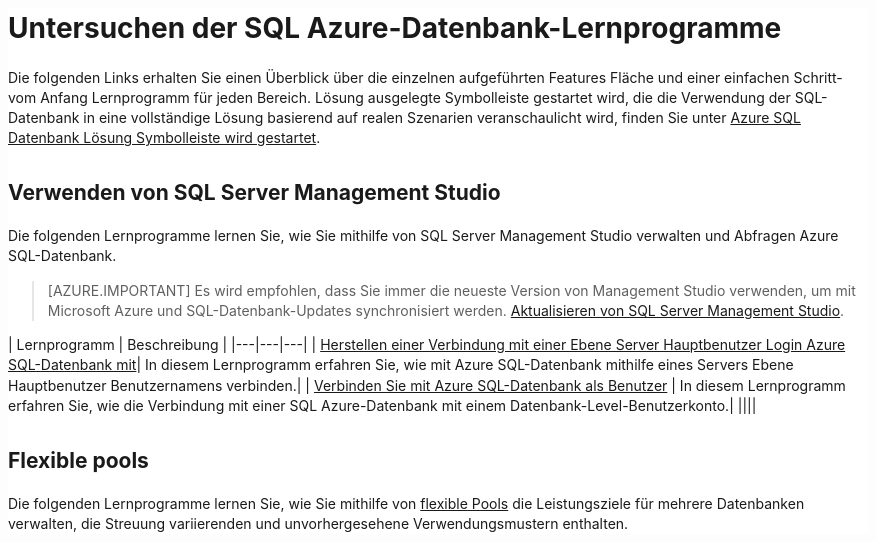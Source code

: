 <properties
   pageTitle="Untersuchen der SQL Azure-Datenbank Lernprogramme | Microsoft Azure"
   description="Erfahren Sie mehr über die SQL-Datenbank-Features und Funktionen"
   keywords=""
   services="sql-database"
   documentationCenter=""
   authors="CarlRabeler"
   manager="jhubbard"
   editor=""/>

<tags
   ms.service="sql-database"
   ms.devlang="NA"
   ms.topic="article"
   ms.tgt_pltfrm="NA"
   ms.workload="data-management"
   ms.date="08/24/2016"
   ms.author="carlrab"/>
   
# <a name="explore-azure-sql-database-tutorials"></a>Untersuchen der SQL Azure-Datenbank-Lernprogramme

Die folgenden Links erhalten Sie einen Überblick über die einzelnen aufgeführten Features Fläche und einer einfachen Schritt-vom Anfang Lernprogramm für jeden Bereich. Lösung ausgelegte Symbolleiste gestartet wird, die die Verwendung der SQL-Datenbank in eine vollständige Lösung basierend auf realen Szenarien veranschaulicht wird, finden Sie unter [Azure SQL Datenbank Lösung Symbolleiste wird gestartet](sql-database-solution-quick-starts.md).

## <a name="using-sql-server-management-studio"></a>Verwenden von SQL Server Management Studio

Die folgenden Lernprogramme lernen Sie, wie Sie mithilfe von SQL Server Management Studio verwalten und Abfragen Azure SQL-Datenbank.


> [AZURE.IMPORTANT] Es wird empfohlen, dass Sie immer die neueste Version von Management Studio verwenden, um mit Microsoft Azure und SQL-Datenbank-Updates synchronisiert werden. [Aktualisieren von SQL Server Management Studio](https://msdn.microsoft.com/library/mt238290.aspx).


| Lernprogramm  | Beschreibung  |
|---|---|---|
| [Herstellen einer Verbindung mit einer Ebene Server Hauptbenutzer Login Azure SQL-Datenbank mit](sql-database-get-started-security.md#connect-to-azure-sql-database-using-a-server-level-principal-login)| In diesem Lernprogramm erfahren Sie, wie mit Azure SQL-Datenbank mithilfe eines Servers Ebene Hauptbenutzer Benutzernamens verbinden.|
| [Verbinden Sie mit Azure SQL-Datenbank als Benutzer](sql-database-get-started-security.md#connect-to-azure-sql-database-as-a-user) | In diesem Lernprogramm erfahren Sie, wie die Verbindung mit einer SQL Azure-Datenbank mit einem Datenbank-Level-Benutzerkonto.|
||||

## <a name="elastic-pools"></a>Flexible pools

Die folgenden Lernprogramme lernen Sie, wie Sie mithilfe von [flexible Pools](sql-database-elastic-pool.md) die Leistungsziele für mehrere Datenbanken verwalten, die Streuung variierenden und unvorhergesehene Verwendungsmustern enthalten.
